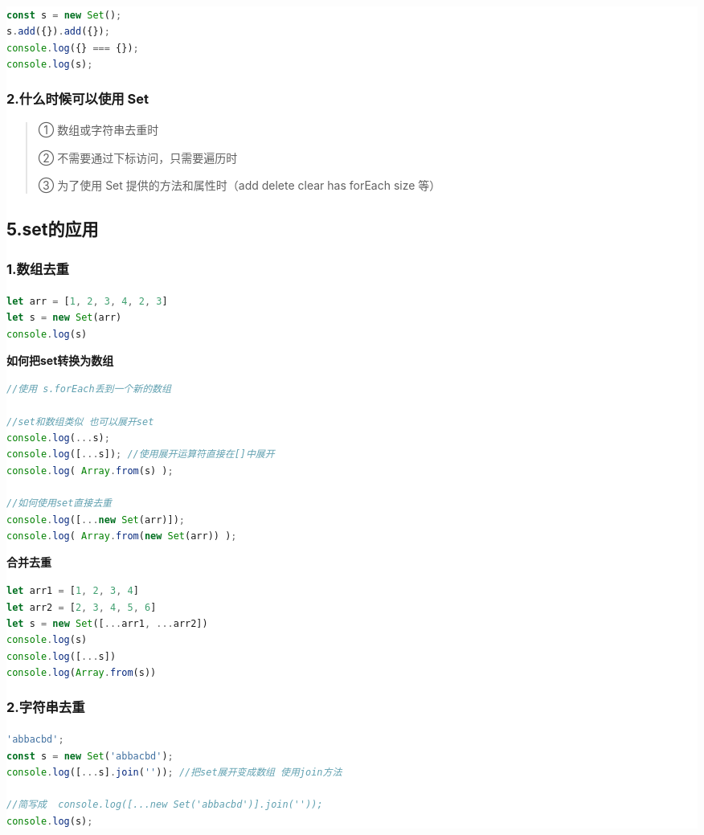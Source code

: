 ```js
const s = new Set();
s.add({}).add({});
console.log({} === {});
console.log(s);
```

###  2.什么时候可以使用 Set

>  ① 数组或字符串去重时
>
>  ② 不需要通过下标访问，只需要遍历时
>
> ③ 为了使用 Set 提供的方法和属性时（add delete clear has forEach size 等）

## 5.set的应用

###  1.数组去重

```js
let arr = [1, 2, 3, 4, 2, 3]
let s = new Set(arr)
console.log(s)
```

**如何把set转换为数组**

```js
//使用 s.forEach丢到一个新的数组

//set和数组类似 也可以展开set
console.log(...s);
console.log([...s]); //使用展开运算符直接在[]中展开
console.log( Array.from(s) );

//如何使用set直接去重
console.log([...new Set(arr)]);
console.log( Array.from(new Set(arr)) );
```

**合并去重**

```js
let arr1 = [1, 2, 3, 4]
let arr2 = [2, 3, 4, 5, 6]
let s = new Set([...arr1, ...arr2])
console.log(s)
console.log([...s])
console.log(Array.from(s))
```

###  2.字符串去重

```js
'abbacbd';
const s = new Set('abbacbd');
console.log([...s].join('')); //把set展开变成数组 使用join方法

//简写成  console.log([...new Set('abbacbd')].join(''));
console.log(s);
```

